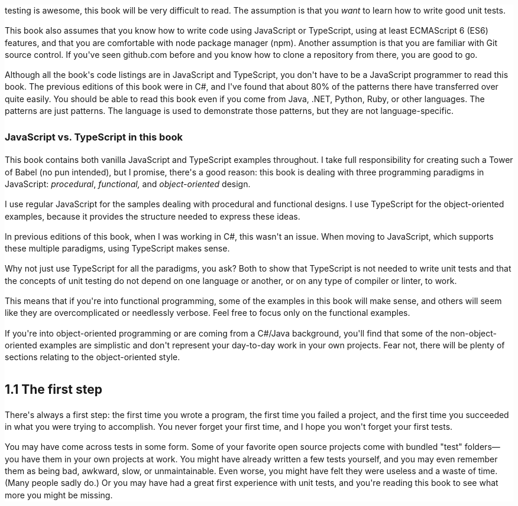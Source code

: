 testing is awesome, this book will be very difficult to read. The assumption is that you *want* to learn how to write good unit tests.

This book also assumes that you know how to write code using JavaScript or TypeScript, using at least ECMAScript 6 (ES6) features, and that you are comfortable with node package manager (npm). Another assumption is that you are familiar with Git source control. If you've seen github.com before and you know how to clone a repository from there, you are good to go.

<span id="page-40-0"></span>Although all the book's code listings are in JavaScript and TypeScript, you don't have to be a JavaScript programmer to read this book. The previous editions of this book were in C#, and I've found that about 80% of the patterns there have transferred over quite easily. You should be able to read this book even if you come from Java, .NET, Python, Ruby, or other languages. The patterns are just patterns. The language is used to demonstrate those patterns, but they are not language-specific.

### **JavaScript vs. TypeScript in this book**

This book contains both vanilla JavaScript and TypeScript examples throughout. I take full responsibility for creating such a Tower of Babel (no pun intended), but I promise, there's a good reason: this book is dealing with three programming paradigms in JavaScript: *procedural*, *functional,* and *object-oriented* design.

I use regular JavaScript for the samples dealing with procedural and functional designs. I use TypeScript for the object-oriented examples, because it provides the structure needed to express these ideas.

In previous editions of this book, when I was working in C#, this wasn't an issue. When moving to JavaScript, which supports these multiple paradigms, using TypeScript makes sense.

Why not just use TypeScript for all the paradigms, you ask? Both to show that TypeScript is not needed to write unit tests and that the concepts of unit testing do not depend on one language or another, or on any type of compiler or linter, to work.

This means that if you're into functional programming, some of the examples in this book will make sense, and others will seem like they are overcomplicated or needlessly verbose. Feel free to focus only on the functional examples.

If you're into object-oriented programming or are coming from a C#/Java background, you'll find that some of the non-object-oriented examples are simplistic and don't represent your day-to-day work in your own projects. Fear not, there will be plenty of sections relating to the object-oriented style.

<span id="page-41-0"></span>

## 1.1 The first step

There's always a first step: the first time you wrote a program, the first time you failed a project, and the first time you succeeded in what you were trying to accomplish. You never forget your first time, and I hope you won't forget your first tests.

<span id="page-41-1"></span>You may have come across tests in some form. Some of your favorite open source projects come with bundled "test" folders—you have them in your own projects at work. You might have already written a few tests yourself, and you may even remember them as being bad, awkward, slow, or unmaintainable. Even worse, you might have felt they were useless and a waste of time. (Many people sadly do.) Or you may have had a great first experience with unit tests, and you're reading this book to see what more you might be missing.
